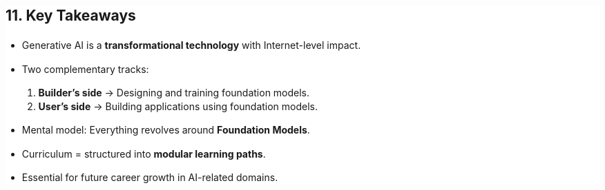 
## 11. Key Takeaways

* Generative AI is a **transformational technology** with Internet-level impact.
* Two complementary tracks:

  1. **Builder’s side** → Designing and training foundation models.
  2. **User’s side** → Building applications using foundation models.
* Mental model: Everything revolves around **Foundation Models**.
* Curriculum = structured into **modular learning paths**.
* Essential for future career growth in AI-related domains.
